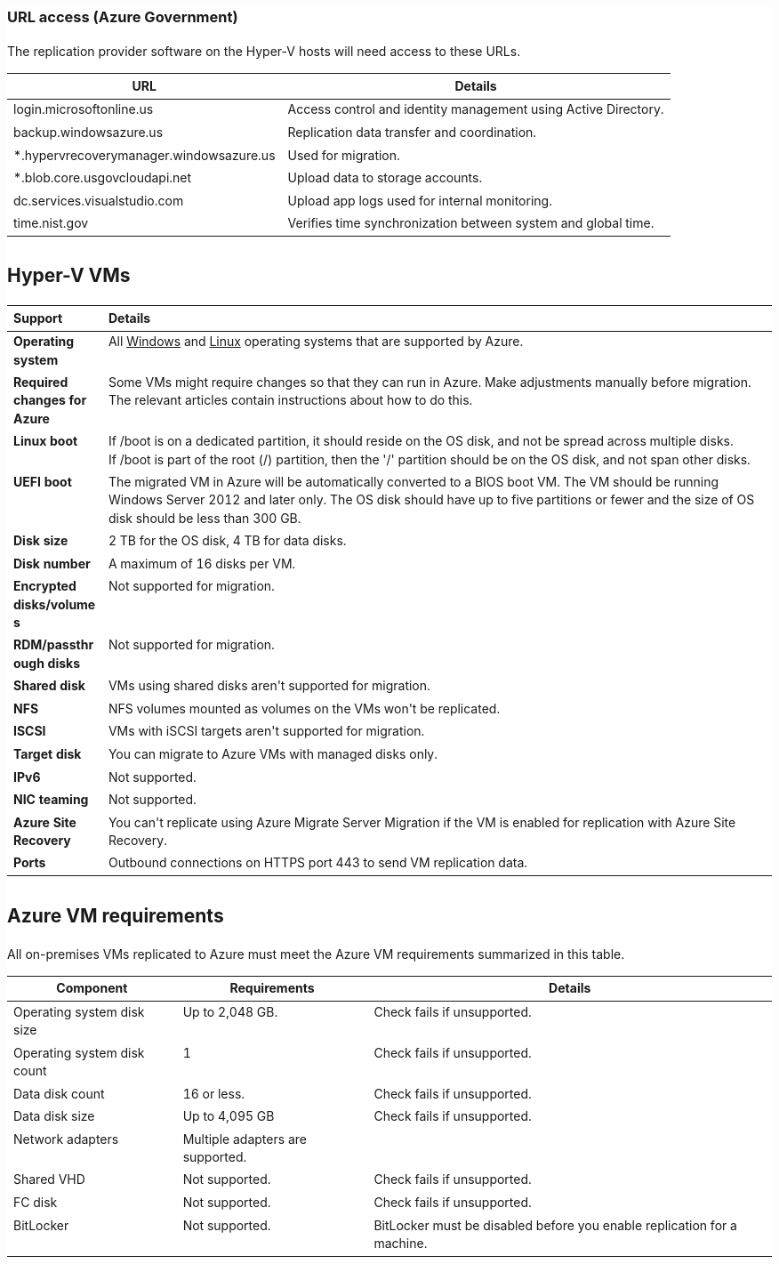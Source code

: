 ### URL access (Azure Government)

The replication provider software on the Hyper-V hosts will need access to these URLs.

**URL** | **Details**
--- | ---
login.microsoftonline.us | Access control and identity management using Active Directory.
backup.windowsazure.us | Replication data transfer and coordination.
*.hypervrecoverymanager.windowsazure.us | Used for migration.
*.blob.core.usgovcloudapi.net | Upload data to storage accounts.
dc.services.visualstudio.com | Upload app logs used for internal monitoring.
time.nist.gov | Verifies time synchronization between system and global time.


## Hyper-V VMs

| **Support**                  | **Details**               
| :----------------------------- | :------------------- |
| **Operating system** | All [Windows](https://support.microsoft.com/help/2721672/microsoft-server-software-support-for-microsoft-azure-virtual-machines) and [Linux](https://docs.microsoft.com/azure/virtual-machines/linux/endorsed-distros) operating systems that are supported by Azure. |
| **Required changes for Azure** | Some VMs might require changes so that they can run in Azure. Make adjustments manually before migration. The relevant articles contain instructions about how to do this. |
| **Linux boot**                 | If /boot is on a dedicated partition, it should reside on the OS disk, and not be spread across multiple disks.<br/> If /boot is part of the root (/) partition, then the '/' partition should be on the OS disk, and not span other disks. |
| **UEFI boot**                  | The migrated VM in Azure will be automatically converted to a BIOS boot VM. The VM should be running Windows Server 2012 and later only. The OS disk should have up to five partitions or fewer and the size of OS disk should be less than 300 GB. |
| **Disk size**     | 2 TB for the OS disk, 4 TB for data disks.
| **Disk number**                | A maximum of 16 disks per VM.
| **Encrypted disks/volumes**    | Not supported for migration. |
| **RDM/passthrough disks**      | Not supported for migration. |
| **Shared disk** | VMs using shared disks aren't supported for migration.
| **NFS**                        | NFS volumes mounted as volumes on the VMs won't be replicated. |
| **ISCSI**                      | VMs with iSCSI targets aren't supported for migration.
| **Target disk**                | You can migrate to Azure VMs with managed disks only. |
| **IPv6** | Not supported.
| **NIC teaming** | Not supported.
| **Azure Site Recovery** | You can't replicate using Azure Migrate Server Migration if the VM is enabled for replication with Azure Site Recovery.
| **Ports** | Outbound connections on HTTPS port 443 to send VM replication data.

## Azure VM requirements

All on-premises VMs replicated to Azure must meet the Azure VM requirements summarized in this table.

**Component** | **Requirements** | **Details**
--- | --- | ---
Operating system disk size | Up to 2,048 GB. | Check fails if unsupported.
Operating system disk count | 1 | Check fails if unsupported.
Data disk count | 16 or less. | Check fails if unsupported.
Data disk size | Up to 4,095 GB | Check fails if unsupported.
Network adapters | Multiple adapters are supported. |
Shared VHD | Not supported. | Check fails if unsupported.
FC disk | Not supported. | Check fails if unsupported.
BitLocker | Not supported. | BitLocker must be disabled before you enable replication for a machine.